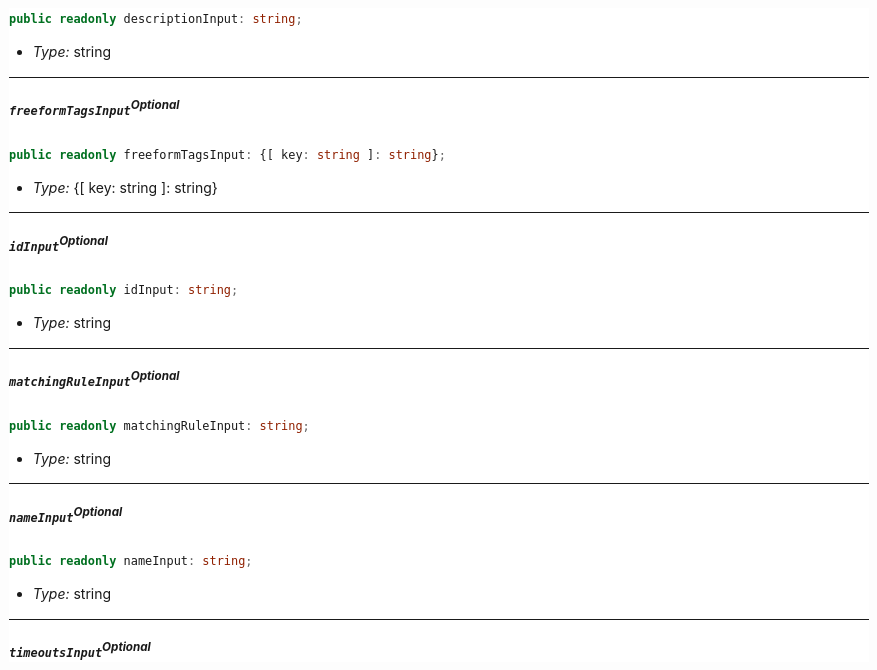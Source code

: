 ```typescript
public readonly descriptionInput: string;
```

- *Type:* string

---

##### `freeformTagsInput`<sup>Optional</sup> <a name="freeformTagsInput" id="rhizo-co-terraform-provider-oci.identityDynamicGroup.IdentityDynamicGroup.property.freeformTagsInput"></a>

```typescript
public readonly freeformTagsInput: {[ key: string ]: string};
```

- *Type:* {[ key: string ]: string}

---

##### `idInput`<sup>Optional</sup> <a name="idInput" id="rhizo-co-terraform-provider-oci.identityDynamicGroup.IdentityDynamicGroup.property.idInput"></a>

```typescript
public readonly idInput: string;
```

- *Type:* string

---

##### `matchingRuleInput`<sup>Optional</sup> <a name="matchingRuleInput" id="rhizo-co-terraform-provider-oci.identityDynamicGroup.IdentityDynamicGroup.property.matchingRuleInput"></a>

```typescript
public readonly matchingRuleInput: string;
```

- *Type:* string

---

##### `nameInput`<sup>Optional</sup> <a name="nameInput" id="rhizo-co-terraform-provider-oci.identityDynamicGroup.IdentityDynamicGroup.property.nameInput"></a>

```typescript
public readonly nameInput: string;
```

- *Type:* string

---

##### `timeoutsInput`<sup>Optional</sup> <a name="timeoutsInput" id="rhizo-co-terraform-provider-oci.identityDynamicGroup.IdentityDynamicGroup.property.timeoutsInput"></a>
